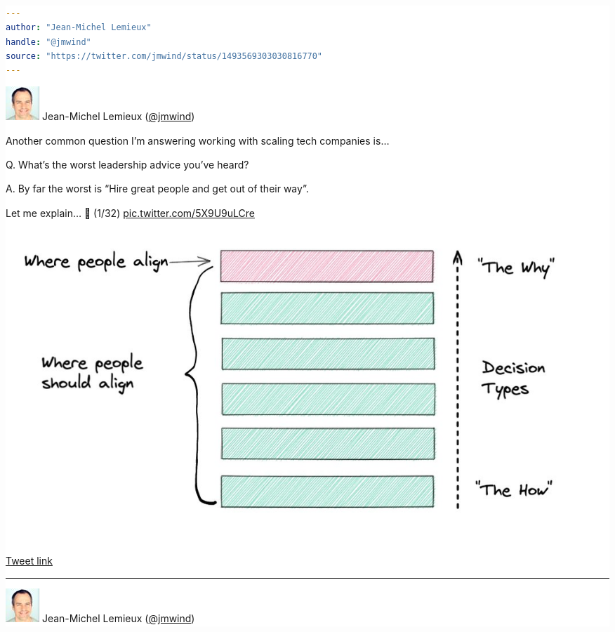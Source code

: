 ```yaml
---
author: "Jean-Michel Lemieux"
handle: "@jmwind"
source: "https://twitter.com/jmwind/status/1493569303030816770"
---
```

![jmwind](chapter4-assets/jmwind-25218549.jpg)
Jean-Michel Lemieux ([@jmwind](https://twitter.com/jmwind))

Another common question I’m answering working with scaling tech companies is…

Q. What’s the worst leadership advice you’ve heard?

A. By far the worst is “Hire great people and get out of their way”. 

Let me explain… 🧵 (1/32) [pic.twitter.com/5X9U9uLCre](https://twitter.com/jmwind/status/1493569303030816770/photo/1)

![3_1493569299797078020](chapter4-assets/3_1493569299797078020.jpg)

[Tweet link](https://twitter.com/jmwind/status/1493569303030816770)

---

![jmwind](chapter4-assets/jmwind-25218549.jpg)
Jean-Michel Lemieux ([@jmwind](https://twitter.com/jmwind))
